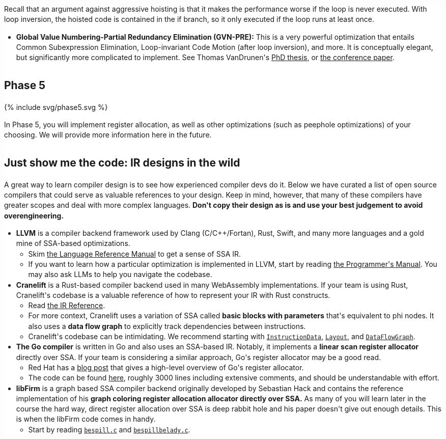 ```c
```
Recall that an argument against aggressive hoisting is that it makes the
performance worse if the loop is never executed. With loop inversion, the
hoisted code is contained in the if branch, so it only executed if the loop runs
at least once.
* **Global Value Numbering-Partial Redundancy Elimination (GVN-PRE):** This is a very powerful optimization that entails Common Subexpression Elimination, Loop-invariant Code Motion (after loop inversion), and more. It is conceptually elegant, but significantly more complicated to implement. See Thomas VanDrunen's [PhD thesis](https://www.cs.purdue.edu/homes/hosking/papers/vandrunen.pdf), or [the conference paper](https://link.springer.com/chapter/10.1007/978-3-540-24723-4_12).

## Phase 5

{% include svg/phase5.svg %}

In Phase 5, you will implement register allocation, as well as other optimizations (such as peephole optimizations) of your choosing. We will provide more information here in the future.

## Just show me the code: IR designs in the wild

A great way to learn compiler design is to see how experienced compiler devs do it. Below we have curated a list of open source compilers that could serve as valuable references to your design. Keep in mind, however, that many of these compilers have greater scopes and deal with more complex languages. **Don't copy their design as is and use your best judgement to avoid overengineering.**

* **LLVM** is a compiler backend framework used by Clang (C/C++/Fortan), Rust, Swift, and many more languages and a gold mine of SSA-based optimizations.
  * Skim [the Language Reference Manual](https://llvm.org/docs/LangRef.html) to get a sense of SSA IR.
  * If you want to learn how a particular optimization is implemented in LLVM, start by reading [the Programmer's Manual](https://llvm.org/docs/ProgrammersManual.html). You may also ask LLMs to help you navigate the codebase.
* **Cranelift** is a Rust-based compiler backend used in many WebAssembly implementations. If your team is using Rust, Cranelift's codebase is a valuable reference of how to represent your IR with Rust constructs.
  * Read [the IR Reference](https://github.com/bytecodealliance/wasmtime/blob/main/cranelift/docs/ir.md).
  * For more context, Cranelift uses a variation of SSA called **basic blocks with parameters** that's equivalent to phi nodes. It also uses a **data flow graph** to explicitly track dependencies between instructions.
  * Cranelift's codebase can be intimidating. We recommend starting with 
    [`InstructionData`](https://docs.rs/cranelift-codegen/latest/cranelift_codegen/ir/instructions/enum.InstructionData.html), [`Layout`](https://docs.rs/cranelift-codegen/latest/cranelift_codegen/ir/layout/struct.Layout.html), and [`DataFlowGraph`](https://docs.rs/cranelift-codegen/latest/cranelift_codegen/ir/dfg/struct.DataFlowGraph.html).
* **The Go compiler** is written in Go and also uses an SSA-based IR. Notably, it implements a **linear scan register allocator** directly over SSA. If your team is considering a similar approach, Go's register allocator may be a good read.
  * Red Hat has a [blog post](https://developers.redhat.com/articles/2024/09/24/go-compiler-register-allocation#conclusion) that gives a high-level overview of Go's register allocator.
  * The code can be found [here](https://github.com/golang/go/blob/master/src/cmd/compile/internal/ssa/regalloc.go), roughly 3000 lines including extensive comments, and should be understandable with effort.
* **libFirm** is a graph based SSA compiler backend originally developed by Sebastian Hack and contains the reference implementation of his **graph coloring register allocation allocator directly over SSA.** As many of you will learn later in the course the hard way, direct register allocation over SSA is deep rabbit hole and his paper doesn't give out enough details. This is when the libFirm code comes in handy.
  * Start by reading [`bespill.c`](https://github.com/libfirm/libfirm/blob/master/ir/be/bespill.c) and [`bespillbelady.c`](https://github.com/libfirm/libfirm/blob/master/ir/be/bespillbelady.c).